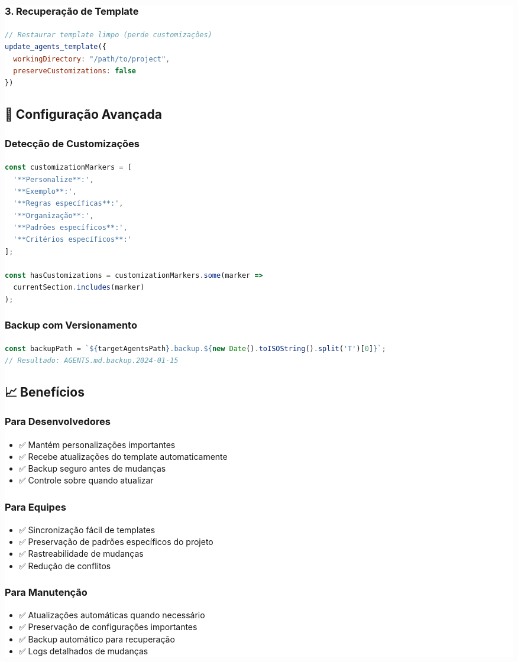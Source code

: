 ### 3. **Recuperação de Template**
```javascript
// Restaurar template limpo (perde customizações)
update_agents_template({
  workingDirectory: "/path/to/project",
  preserveCustomizations: false
})
```

## 🔧 Configuração Avançada

### **Detecção de Customizações**
```javascript
const customizationMarkers = [
  '**Personalize**:',
  '**Exemplo**:',
  '**Regras específicas**:',
  '**Organização**:',
  '**Padrões específicos**:',
  '**Critérios específicos**:'
];

const hasCustomizations = customizationMarkers.some(marker => 
  currentSection.includes(marker)
);
```

### **Backup com Versionamento**
```javascript
const backupPath = `${targetAgentsPath}.backup.${new Date().toISOString().split('T')[0]}`;
// Resultado: AGENTS.md.backup.2024-01-15
```

## 📈 Benefícios

### **Para Desenvolvedores**
- ✅ Mantém personalizações importantes
- ✅ Recebe atualizações do template automaticamente
- ✅ Backup seguro antes de mudanças
- ✅ Controle sobre quando atualizar

### **Para Equipes**
- ✅ Sincronização fácil de templates
- ✅ Preservação de padrões específicos do projeto
- ✅ Rastreabilidade de mudanças
- ✅ Redução de conflitos

### **Para Manutenção**
- ✅ Atualizações automáticas quando necessário
- ✅ Preservação de configurações importantes
- ✅ Backup automático para recuperação
- ✅ Logs detalhados de mudanças
